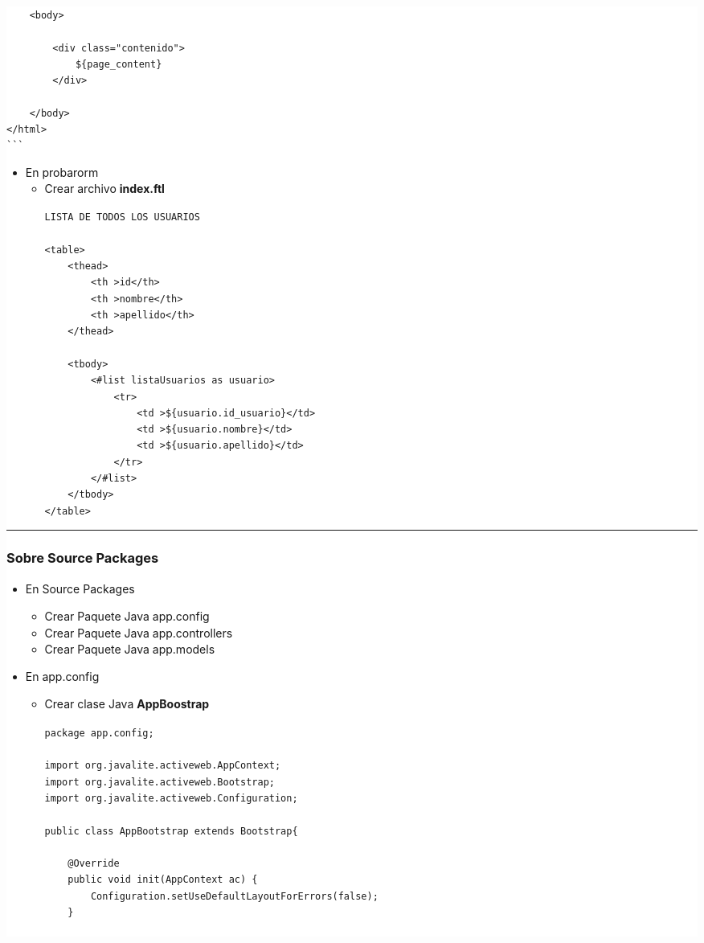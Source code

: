         <body>

            <div class="contenido">
                ${page_content}
            </div>

        </body>
    </html>
    ```

* En probarorm
  * Crear archivo **index.ftl**
    ```
    LISTA DE TODOS LOS USUARIOS

    <table>
        <thead>
            <th >id</th>
            <th >nombre</th>
            <th >apellido</th>
        </thead>

        <tbody>
            <#list listaUsuarios as usuario>
                <tr>
                    <td >${usuario.id_usuario}</td>
                    <td >${usuario.nombre}</td>
                    <td >${usuario.apellido}</td>
                </tr>
            </#list>
        </tbody>
    </table>
    ```
---

### Sobre Source Packages
* En Source Packages
  * Crear Paquete Java app.config
  * Crear Paquete Java app.controllers
  * Crear Paquete Java app.models

* En app.config
  * Crear clase Java  **AppBoostrap**
    ```
    package app.config;

    import org.javalite.activeweb.AppContext;
    import org.javalite.activeweb.Bootstrap;
    import org.javalite.activeweb.Configuration;

    public class AppBootstrap extends Bootstrap{

        @Override
        public void init(AppContext ac) {
            Configuration.setUseDefaultLayoutForErrors(false);
        }
        